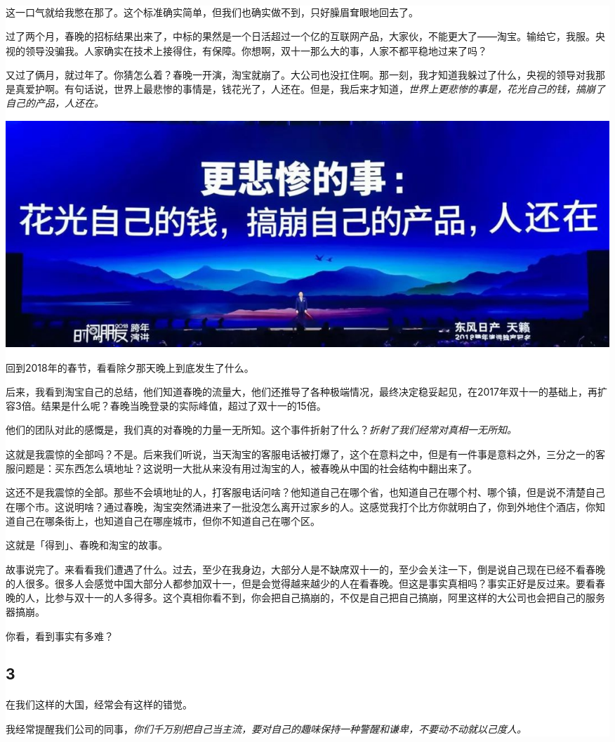 这一口气就给我憋在那了。这个标准确实简单，但我们也确实做不到，只好臊眉耷眼地回去了。

过了两个月，春晚的招标结果出来了，中标的果然是一个日活超过一个亿的互联网产品，大家伙，不能更大了——淘宝。输给它，我服。央视的领导没骗我。人家确实在技术上接得住，有保障。你想啊，双十一那么大的事，人家不都平稳地过来了吗？

又过了俩月，就过年了。你猜怎么着？春晚一开演，淘宝就崩了。大公司也没扛住啊。那一刻，我才知道我躲过了什么，央视的领导对我那是真爱护啊。有句话说，世界上最悲惨的事情是，钱花光了，人还在。但是，我后来才知道，*世界上更悲惨的事是，花光自己的钱，搞崩了自己的产品，人还在。*

![](/uploads/2019/01/02-06.jpg)

回到2018年的春节，看看除夕那天晚上到底发生了什么。

后来，我看到淘宝自己的总结，他们知道春晚的流量大，他们还推导了各种极端情况，最终决定稳妥起见，在2017年双十一的基础上，再扩容3倍。结果是什么呢？春晚当晚登录的实际峰值，超过了双十一的15倍。

他们的团队对此的感慨是，我们真的对春晚的力量一无所知。这个事件折射了什么？*折射了我们经常对真相一无所知。*

这就是我震惊的全部吗？不是。后来我们听说，当天淘宝的客服电话被打爆了，这个在意料之中，但是有一件事是意料之外，三分之一的客服问题是：买东西怎么填地址？这说明一大批从来没有用过淘宝的人，被春晚从中国的社会结构中翻出来了。

这还不是我震惊的全部。那些不会填地址的人，打客服电话问啥？他知道自己在哪个省，也知道自己在哪个村、哪个镇，但是说不清楚自己在哪个市。这说明啥？通过春晚，淘宝突然涌进来了一批没怎么离开过家乡的人。这感觉我打个比方你就明白了，你到外地住个酒店，你知道自己在哪条街上，也知道自己在哪座城市，但你不知道自己在哪个区。

这就是「得到」、春晚和淘宝的故事。

故事说完了。来看看我们遭遇了什么。过去，至少在我身边，大部分人是不缺席双十一的，至少会关注一下，倒是说自己现在已经不看春晚的人很多。很多人会感觉中国大部分人都参加双十一，但是会觉得越来越少的人在看春晚。但这是事实真相吗？事实正好是反过来。要看春晚的人，比参与双十一的人多得多。这个真相你看不到，你会把自己搞崩的，不仅是自己把自己搞崩，阿里这样的大公司也会把自己的服务器搞崩。

你看，看到事实有多难？


## 3

在我们这样的大国，经常会有这样的错觉。

我经常提醒我们公司的同事，*你们千万别把自己当主流，要对自己的趣味保持一种警醒和谦卑，不要动不动就以己度人。*
